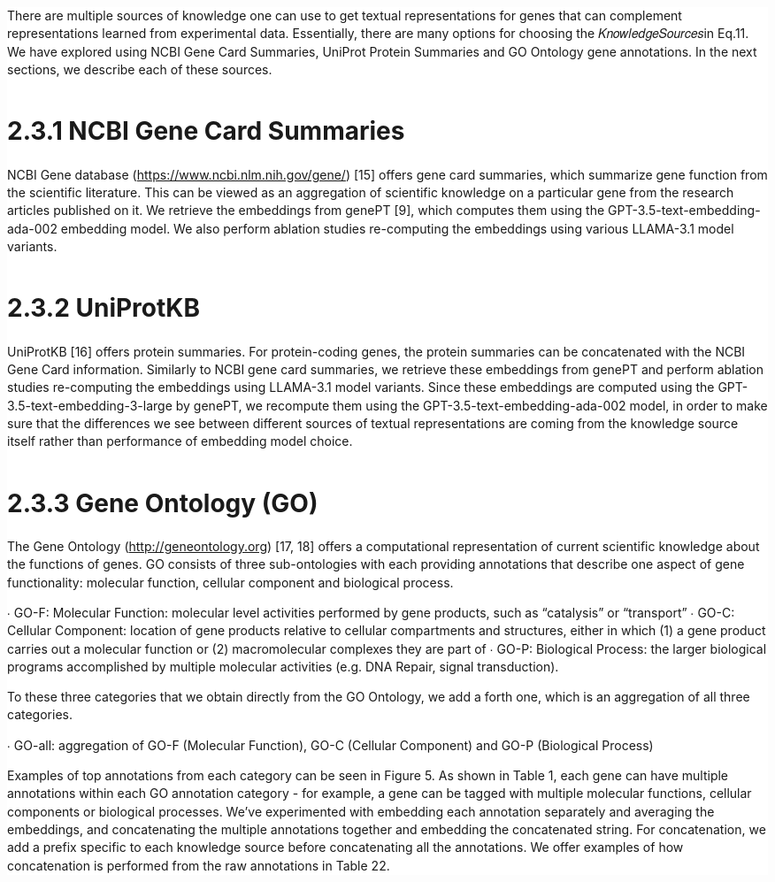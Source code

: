 There are multiple sources of knowledge one can use to get textual representations for genes that can complement representations learned from experimental data. Essentially, there are many options for choosing the 𝐾𝑛𝑜𝑤𝑙𝑒𝑑𝑔𝑒𝑆𝑜𝑢𝑟𝑐𝑒𝑠in Eq.11. We have explored using NCBI Gene Card Summaries, UniProt Protein Summaries and GO Ontology gene annotations. In the next sections, we describe each of these sources.  

# 2.3.1 NCBI Gene Card Summaries  

NCBI Gene database (https://www.ncbi.nlm.nih.gov/gene/) [15] offers gene card summaries, which summarize gene function from the scientific literature. This can be viewed as an aggregation of scientific knowledge on a particular gene from the research articles published on it. We retrieve the embeddings from genePT [9], which computes them using the GPT-3.5-text-embedding-ada-002 embedding model. We also perform ablation studies re-computing the embeddings using various LLAMA-3.1 model variants.  

# 2.3.2 UniProtKB  

UniProtKB [16] offers protein summaries. For protein-coding genes, the protein summaries can be concatenated with the NCBI Gene Card information. Similarly to NCBI gene card summaries, we retrieve these embeddings from genePT and perform ablation studies re-computing the embeddings using LLAMA-3.1 model variants. Since these embeddings are computed using the GPT-3.5-text-embedding-3-large by genePT, we recompute them using the GPT-3.5-text-embedding-ada-002 model, in order to make sure that the differences we see between different sources of textual representations are coming from the knowledge source itself rather than performance of embedding model choice.  

# 2.3.3 Gene Ontology (GO)  

The Gene Ontology (http://geneontology.org) [17, 18] offers a computational representation of current scientific knowledge about the functions of genes. GO consists of three sub-ontologies with each providing annotations that describe one aspect of gene functionality: molecular function, cellular component and biological process.  

∙ GO-F: Molecular Function: molecular level activities performed by gene products, such as “catalysis” or “transport” ∙ GO-C: Cellular Component: location of gene products relative to cellular compartments and structures, either in which (1) a gene product carries out a molecular function or (2) macromolecular complexes they are part of ∙ GO-P: Biological Process: the larger biological programs accomplished by multiple molecular activities (e.g. DNA Repair, signal transduction).  

To these three categories that we obtain directly from the GO Ontology, we add a forth one, which is an aggregation of all three categories.  

∙ GO-all: aggregation of GO-F (Molecular Function), GO-C (Cellular Component) and GO-P (Biological Process)  

Examples of top annotations from each category can be seen in Figure 5. As shown in Table 1, each gene can have multiple annotations within each GO annotation category - for example, a gene can be tagged with multiple molecular functions, cellular components or biological processes. We’ve experimented with embedding each annotation separately and averaging the embeddings, and concatenating the multiple annotations together and embedding the concatenated string. For concatenation, we add a prefix specific to each knowledge source before concatenating all the annotations. We offer examples of how concatenation is performed from the raw annotations in Table 22.  
